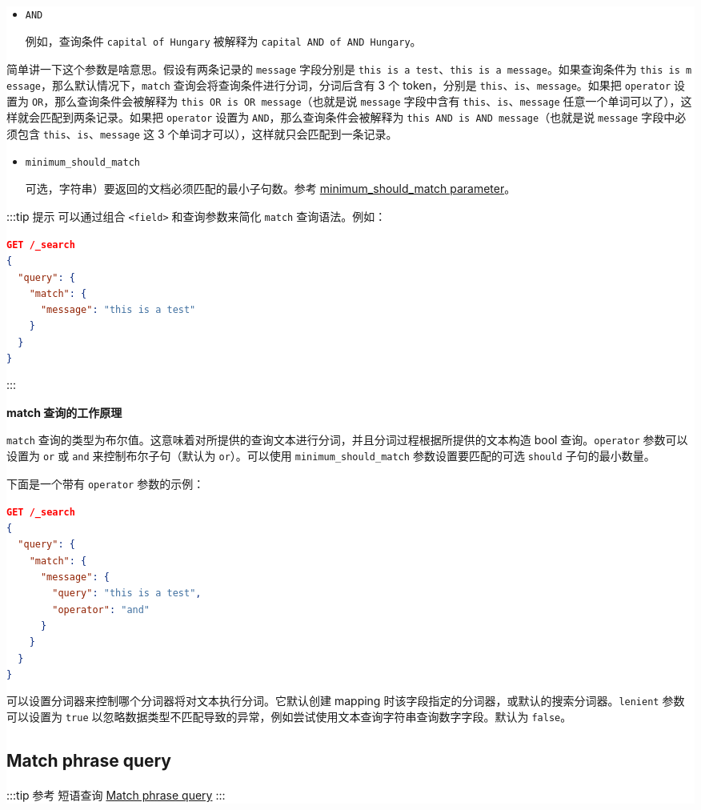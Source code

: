   - `AND`  

    例如，查询条件 `capital of Hungary` 被解释为 `capital AND of AND Hungary`。

  简单讲一下这个参数是啥意思。假设有两条记录的 `message` 字段分别是 `this is a test`、`this is a message`。如果查询条件为 `this is message`，那么默认情况下，`match` 查询会将查询条件进行分词，分词后含有 3 个 token，分别是 `this`、`is`、`message`。如果把 `operator` 设置为 `OR`，那么查询条件会被解释为 `this OR is OR message`（也就是说 `message` 字段中含有 `this`、`is`、`message` 任意一个单词可以了），这样就会匹配到两条记录。如果把 `operator` 设置为 `AND`，那么查询条件会被解释为 `this AND is AND message`（也就是说 `message` 字段中必须包含 `this`、`is`、`message` 这 3 个单词才可以），这样就只会匹配到一条记录。

- `minimum_should_match`

  可选，字符串）要返回的文档必须匹配的最小子句数。参考 [minimum_should_match parameter](https://www.elastic.co/guide/en/elasticsearch/reference/7.17/query-dsl-minimum-should-match.html)。


:::tip 提示
可以通过组合 `<field>` 和查询参数来简化 `match` 查询语法。例如：

```json
GET /_search
{
  "query": {
    "match": {
      "message": "this is a test"
    }
  }
}
```
:::

**match 查询的工作原理**

`match` 查询的类型为布尔值。这意味着对所提供的查询文本进行分词，并且分词过程根据所提供的文本构造 bool 查询。`operator` 参数可以设置为 `or` 或 `and` 来控制布尔子句（默认为 `or`）。可以使用 `minimum_should_match` 参数设置要匹配的可选 `should` 子句的最小数量。

下面是一个带有 `operator` 参数的示例：

```json
GET /_search
{
  "query": {
    "match": {
      "message": {
        "query": "this is a test",
        "operator": "and"
      }
    }
  }
}
```
可以设置分词器来控制哪个分词器将对文本执行分词。它默认创建 mapping 时该字段指定的分词器，或默认的搜索分词器。`lenient` 参数可以设置为 `true` 以忽略数据类型不匹配导致的异常，例如尝试使用文本查询字符串查询数字字段。默认为 `false`。

## Match phrase query

:::tip 参考
短语查询 [Match phrase query](https://www.elastic.co/guide/en/elasticsearch/reference/7.17/query-dsl-match-query-phrase.html)
:::

